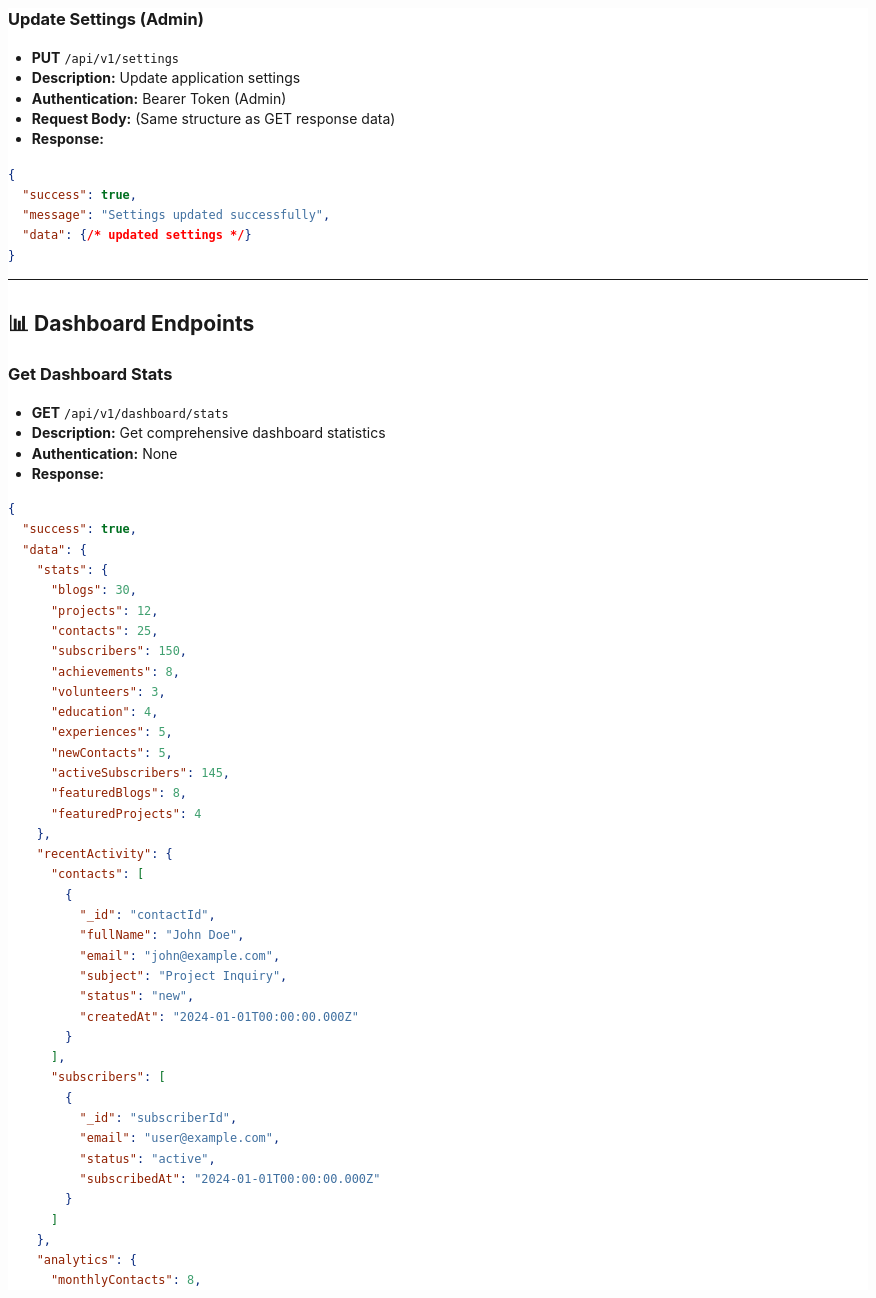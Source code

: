 ### Update Settings (Admin)
- **PUT** `/api/v1/settings`
- **Description:** Update application settings
- **Authentication:** Bearer Token (Admin)
- **Request Body:** (Same structure as GET response data)
- **Response:**
```json
{
  "success": true,
  "message": "Settings updated successfully",
  "data": {/* updated settings */}
}
```

---

## 📊 Dashboard Endpoints

### Get Dashboard Stats
- **GET** `/api/v1/dashboard/stats`
- **Description:** Get comprehensive dashboard statistics
- **Authentication:** None
- **Response:**
```json
{
  "success": true,
  "data": {
    "stats": {
      "blogs": 30,
      "projects": 12,
      "contacts": 25,
      "subscribers": 150,
      "achievements": 8,
      "volunteers": 3,
      "education": 4,
      "experiences": 5,
      "newContacts": 5,
      "activeSubscribers": 145,
      "featuredBlogs": 8,
      "featuredProjects": 4
    },
    "recentActivity": {
      "contacts": [
        {
          "_id": "contactId",
          "fullName": "John Doe",
          "email": "john@example.com",
          "subject": "Project Inquiry",
          "status": "new",
          "createdAt": "2024-01-01T00:00:00.000Z"
        }
      ],
      "subscribers": [
        {
          "_id": "subscriberId",
          "email": "user@example.com",
          "status": "active",
          "subscribedAt": "2024-01-01T00:00:00.000Z"
        }
      ]
    },
    "analytics": {
      "monthlyContacts": 8,
```